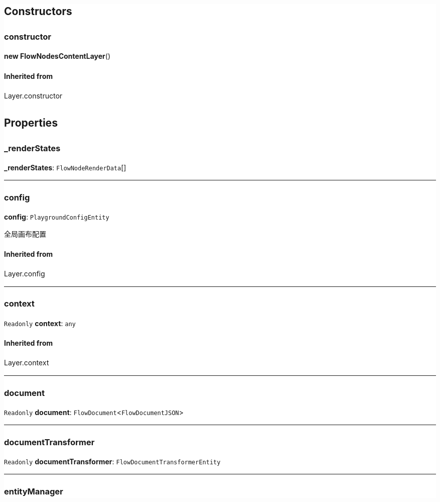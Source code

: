 ## Constructors

### constructor

**new FlowNodesContentLayer**()

#### Inherited from

Layer.constructor

## Properties

### \_renderStates

**\_renderStates**: `FlowNodeRenderData`\[]

***

### config

**config**: `PlaygroundConfigEntity`

全局画布配置

#### Inherited from

Layer.config

***

### context

`Readonly` **context**: `any`

#### Inherited from

Layer.context

***

### document

`Readonly` **document**: `FlowDocument`<`FlowDocumentJSON`>

***

### documentTransformer

`Readonly` **documentTransformer**: `FlowDocumentTransformerEntity`

***

### entityManager
